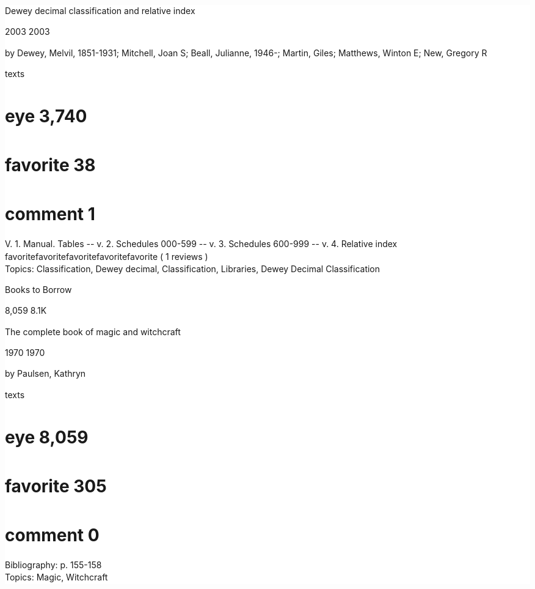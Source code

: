 Dewey decimal classification and relative index

2003 2003

<span class="hidden-lists">by</span> <span class="byv" title="Dewey, Melvil, 1851-1931; Mitchell, Joan S; Beall, Julianne, 1946-; Martin, Giles; Matthews, Winton E; New, Gregory R">Dewey, Melvil, 1851-1931; Mitchell, Joan S; Beall, Julianne, 1946-; Martin, Giles; Matthews, Winton E; New, Gregory R</span>

<span class="iconochive-texts" aria-hidden="true"></span><span class="sr-only">texts</span>

<span class="iconochive-eye" aria-hidden="true"></span><span class="sr-only">eye</span> 3,740
=============================================================================================

<span class="iconochive-favorite" aria-hidden="true"></span><span class="sr-only">favorite</span> 38
====================================================================================================

<span class="iconochive-comment" aria-hidden="true"></span><span class="sr-only">comment</span> 1
=================================================================================================

V. 1. Manual. Tables -- v. 2. Schedules 000-599 -- v. 3. Schedules 600-999 -- v. 4. Relative index  
<span alt="5.00 out of 5 stars" title="5.00 out of 5 stars"><span class="iconochive-favorite" aria-hidden="true"></span><span class="sr-only">favorite</span><span class="iconochive-favorite" aria-hidden="true"></span><span class="sr-only">favorite</span><span class="iconochive-favorite" aria-hidden="true"></span><span class="sr-only">favorite</span><span class="iconochive-favorite" aria-hidden="true"></span><span class="sr-only">favorite</span><span class="iconochive-favorite" aria-hidden="true"></span><span class="sr-only">favorite</span></span> ( 1 reviews )  
Topics: Classification, Dewey decimal, Classification, Libraries, Dewey Decimal Classification  

<a href="/details/inlibrary" class="stealth"></a>

Books to Borrow

8,059 8.1K

[](/details/completebookofma00paul "The complete book of magic and witchcraft")

The complete book of magic and witchcraft

1970 1970

<span class="hidden-lists">by</span> <span class="byv" title="Paulsen, Kathryn">Paulsen, Kathryn</span>

<span class="iconochive-texts" aria-hidden="true"></span><span class="sr-only">texts</span>

<span class="iconochive-eye" aria-hidden="true"></span><span class="sr-only">eye</span> 8,059
=============================================================================================

<span class="iconochive-favorite" aria-hidden="true"></span><span class="sr-only">favorite</span> 305
=====================================================================================================

<span class="iconochive-comment" aria-hidden="true"></span><span class="sr-only">comment</span> 0
=================================================================================================

Bibliography: p. 155-158  
Topics: Magic, Witchcraft  
